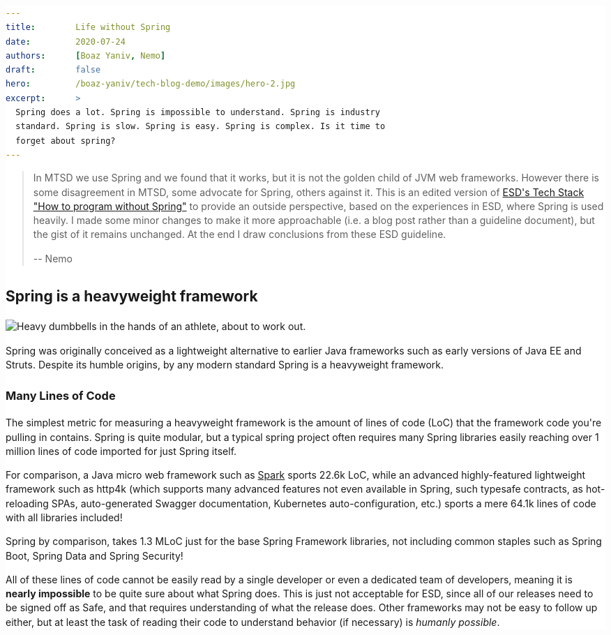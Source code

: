 ```yaml
---
title:        Life without Spring
date:         2020-07-24
authors:      [Boaz Yaniv, Nemo]
draft:        false
hero:         /boaz-yaniv/tech-blog-demo/images/hero-2.jpg
excerpt:      >
  Spring does a lot. Spring is impossible to understand. Spring is industry
  standard. Spring is slow. Spring is easy. Spring is complex. Is it time to
  forget about spring?
---
```


> In MTSD we use Spring and we found that it works, but it is not the golden child of JVM web frameworks. However there is some disagreement in MTSD, some advocate for Spring, others against it. This is an edited version of [ESD's Tech Stack "How to program without Spring"](https://pages.ghe.rakuten-it.com/id-docs/tech-stack/code/without-spring/) to provide an outside perspective, based on the experiences in ESD, where Spring is used heavily. I made some minor changes to make it more approachable (i.e. a blog post rather than a guideline document), but the gist of it remains unchanged. At the end I draw conclusions from these ESD guideline.
>
> -- Nemo

## Spring is a heavyweight framework

![Heavy dumbbells in the hands of an athlete, about to work out.](./heavyweight.jpg)

Spring was originally conceived as a lightweight alternative to earlier Java frameworks such as early versions of Java EE and Struts. Despite its humble origins, by any modern standard Spring is a heavyweight framework.

### Many Lines of Code

The simplest metric for measuring a heavyweight framework is the amount of lines of code (LoC) that the framework code you're pulling in contains. Spring is quite modular, but a typical spring project often requires many Spring libraries easily reaching over 1 million lines of code imported for just Spring itself.

For comparison, a Java micro web framework such as [Spark](http://sparkjava.com/) sports 22.6k LoC, while an advanced highly-featured lightweight framework such as http4k (which supports many advanced features not even available in Spring, such typesafe contracts, as hot-reloading SPAs, auto-generated Swagger documentation, Kubernetes auto-configuration, etc.) sports a mere 64.1k lines of code with all libraries included!

Spring by comparison, takes 1.3 MLoC just for the base Spring Framework libraries, not including common staples such as Spring Boot, Spring Data and Spring Security!

All of these lines of code cannot be easily read by a single developer or even a dedicated team of developers, meaning it is __nearly impossible__ to be quite sure about what Spring does. This is just not acceptable for ESD, since all of our releases need to be signed off as Safe, and that requires understanding of what the release does. Other frameworks may not be easy to follow up either, but at least the task of reading their code to understand behavior (if necessary) is _humanly possible_.


[^1]: clear is a web framework based on Vert.X, built by ESD
[^2]: This is actually the cleanest method: `HttpHandlers` are just functions that take a `Request` and return a `Response`. `Filters` are just functions that take an `HttpHandler` (next handler in chain) and return a new `HttpHandler` (which might inspect/modify the request and response and call the next handler in chain).